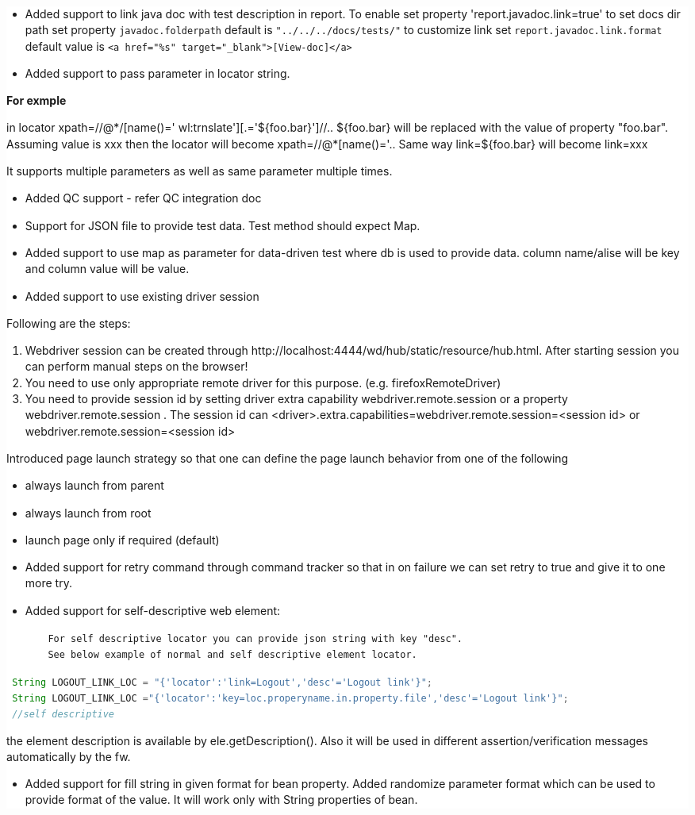 * Added support to link java doc with test description in report. To enable set property  'report.javadoc.link=true' to set docs dir path set property `javadoc.folderpath` default is `"../../../docs/tests/"` to customize link set `report.javadoc.link.format` default value is `<a href="%s" target="_blank">[View-doc]</a>`

* Added support to pass parameter in locator string.

**For exmple**

in locator xpath=//@*/[name()=' wl:trnslate'][.='${foo.bar}']//.. ${foo.bar} will be replaced with the value of property  "foo.bar". Assuming value is xxx then the locator will become xpath=//@*[name()='.. Same way link=${foo.bar} will become link=xxx
 
It supports multiple parameters as well as same parameter multiple times.

* Added QC support - refer QC integration doc

* Support for JSON file to provide test data. Test method should expect Map.

* Added support to use map as parameter for data-driven test where db is used to provide data. column name/alise will be key and column value will be value.

* Added support to use existing driver session

Following are the steps:

 1. Webdriver session can be created through http://localhost:4444/wd/hub/static/resource/hub.html. After starting session you can perform manual steps on the browser!
 2. You need to use only appropriate remote driver for this purpose. (e.g. firefoxRemoteDriver)
 3. You need to provide session id by setting driver extra capability  webdriver.remote.session  or a property  webdriver.remote.session . The session id can
            &lt;driver&gt;.extra.capabilities=webdriver.remote.session=&lt;session id&gt; or
            webdriver.remote.session=&lt;session id&gt;
 
Introduced page launch strategy so that one can define the page launch behavior from one of the following

  * always launch from parent
  * always launch from root
  * launch page only if required (default)         
  * Added support for retry command through command tracker so that in on failure we can set retry to true and give it to one more try.
  * Added support for self-descriptive web element:
  
            For self descriptive locator you can provide json string with key "desc".
            See below example of normal and self descriptive element locator.

```java
 String LOGOUT_LINK_LOC = "{'locator':'link=Logout','desc'='Logout link'}";
 String LOGOUT_LINK_LOC ="{'locator':'key=loc.properyname.in.property.file','desc'='Logout link'}"; 
 //self descriptive
```

the element description is available by ele.getDescription().
Also it will be used in different assertion/verification messages automatically by the fw.

* Added support for fill string in given format for bean property.
	Added randomize parameter format which can be used to provide format of the value. It will work only with String properties of bean.
